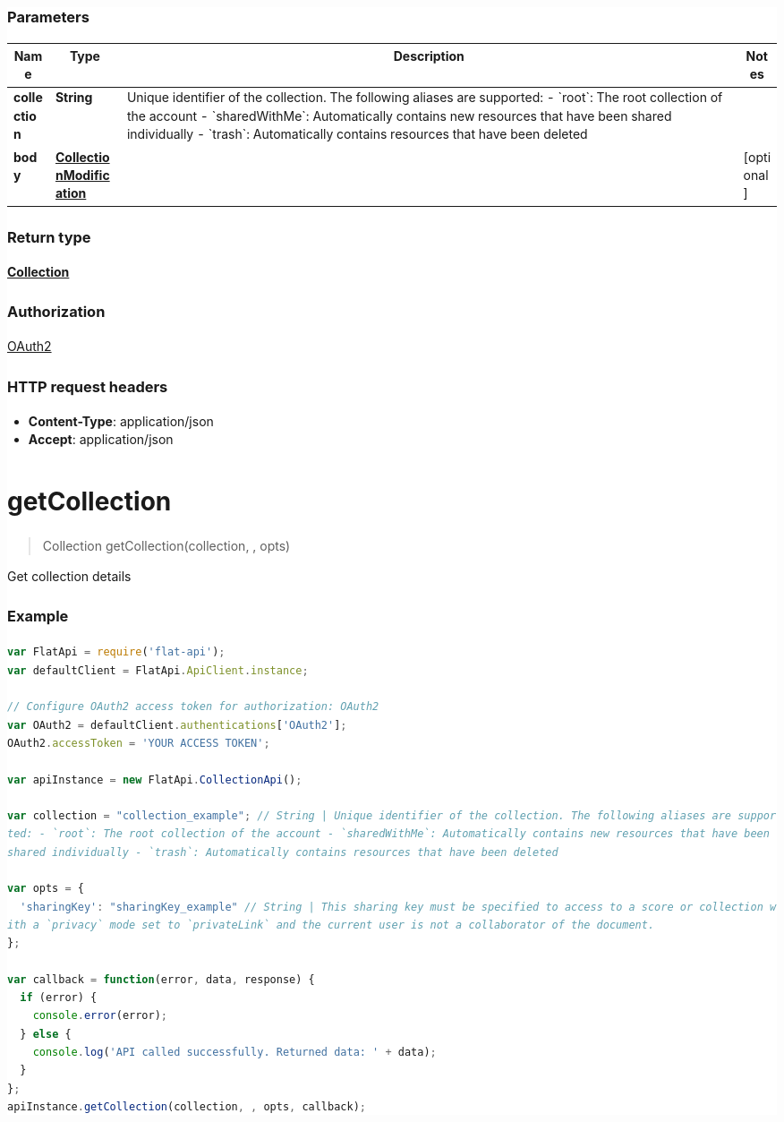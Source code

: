 ### Parameters

Name | Type | Description  | Notes
------------- | ------------- | ------------- | -------------
 **collection** | **String**| Unique identifier of the collection. The following aliases are supported: - &#x60;root&#x60;: The root collection of the account - &#x60;sharedWithMe&#x60;: Automatically contains new resources that have been shared individually - &#x60;trash&#x60;: Automatically contains resources that have been deleted  | 
 **body** | [**CollectionModification**](CollectionModification.md)|  | [optional] 

### Return type

[**Collection**](Collection.md)

### Authorization

[OAuth2](../README.md#OAuth2)

### HTTP request headers

 - **Content-Type**: application/json
 - **Accept**: application/json

<a name="getCollection"></a>
# **getCollection**
> Collection getCollection(collection, , opts)

Get collection details

### Example
```javascript
var FlatApi = require('flat-api');
var defaultClient = FlatApi.ApiClient.instance;

// Configure OAuth2 access token for authorization: OAuth2
var OAuth2 = defaultClient.authentications['OAuth2'];
OAuth2.accessToken = 'YOUR ACCESS TOKEN';

var apiInstance = new FlatApi.CollectionApi();

var collection = "collection_example"; // String | Unique identifier of the collection. The following aliases are supported: - `root`: The root collection of the account - `sharedWithMe`: Automatically contains new resources that have been shared individually - `trash`: Automatically contains resources that have been deleted 

var opts = { 
  'sharingKey': "sharingKey_example" // String | This sharing key must be specified to access to a score or collection with a `privacy` mode set to `privateLink` and the current user is not a collaborator of the document. 
};

var callback = function(error, data, response) {
  if (error) {
    console.error(error);
  } else {
    console.log('API called successfully. Returned data: ' + data);
  }
};
apiInstance.getCollection(collection, , opts, callback);
```
